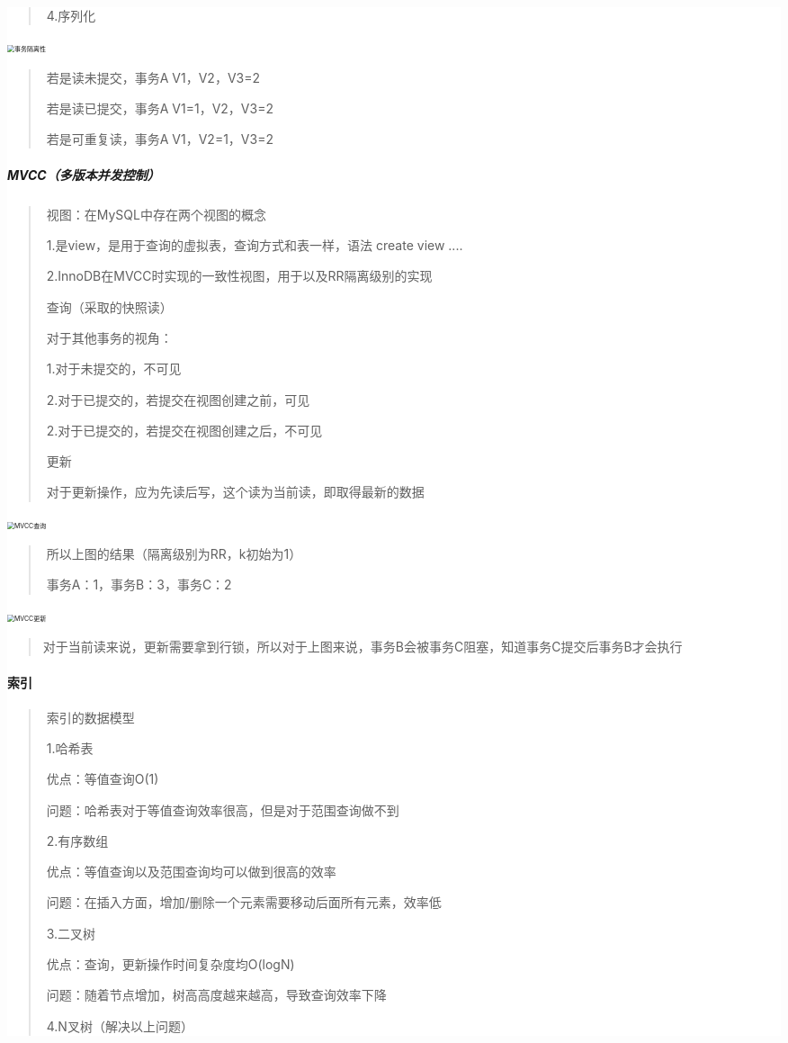 > ​				4.序列化

<img src="/Users/didi/Documents/myBook/pic/事务隔离性.png" alt="事务隔离性" style="zoom:50%;" />

> ​		若是读未提交，事务A V1，V2，V3=2
>
> ​		若是读已提交，事务A V1=1，V2，V3=2
>
> ​		若是可重复读，事务A V1，V2=1，V3=2

##### MVCC（多版本并发控制）

> ​		视图：在MySQL中存在两个视图的概念
>
> ​				1.是view，是用于查询的虚拟表，查询方式和表一样，语法 create view ....
>
> ​				2.InnoDB在MVCC时实现的一致性视图，用于以及RR隔离级别的实现
>
> ​		查询（采取的快照读）
>
> ​				对于其他事务的视角：
>
> ​						1.对于未提交的，不可见
>
> ​						2.对于已提交的，若提交在视图创建之前，可见
>
> ​						2.对于已提交的，若提交在视图创建之后，不可见
>
> ​		更新
>
> ​				对于更新操作，应为先读后写，这个读为当前读，即取得最新的数据

<img src="/Users/didi/Documents/myBook/pic/MVCC查询.png" alt="MVCC查询" style="zoom:50%;" />

> ​		所以上图的结果（隔离级别为RR，k初始为1）
>
> ​				事务A：1，事务B：3，事务C：2

<img src="/Users/didi/Documents/myBook/pic/MVCC更新.png" alt="MVCC更新" style="zoom:50%;" />

> ​		对于当前读来说，更新需要拿到行锁，所以对于上图来说，事务B会被事务C阻塞，知道事务C提交后事务B才会执行

#### <span id="index">索引</span>

> ​		索引的数据模型
>
> ​				1.哈希表
>
> ​						优点：等值查询O(1)
>
> ​						问题：哈希表对于等值查询效率很高，但是对于范围查询做不到
>
> ​				2.有序数组
>
> ​						优点：等值查询以及范围查询均可以做到很高的效率
>
> ​						问题：在插入方面，增加/删除一个元素需要移动后面所有元素，效率低
>
> ​				3.二叉树
>
> ​						优点：查询，更新操作时间复杂度均O(logN)
>
> ​						问题：随着节点增加，树高高度越来越高，导致查询效率下降
>
> ​				4.N叉树（解决以上问题）
